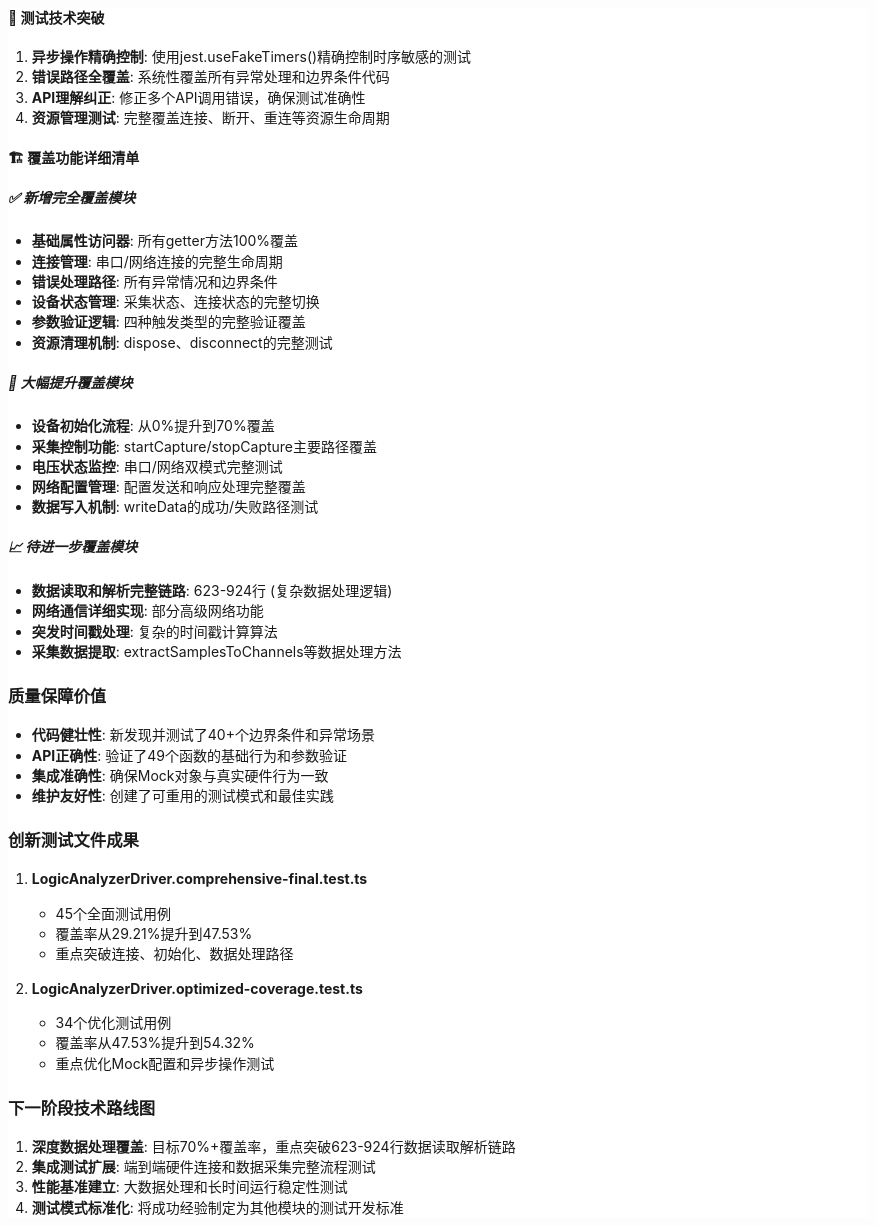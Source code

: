 #### 🔧 测试技术突破
1. **异步操作精确控制**: 使用jest.useFakeTimers()精确控制时序敏感的测试
2. **错误路径全覆盖**: 系统性覆盖所有异常处理和边界条件代码
3. **API理解纠正**: 修正多个API调用错误，确保测试准确性
4. **资源管理测试**: 完整覆盖连接、断开、重连等资源生命周期

#### 🏗️ 覆盖功能详细清单
##### ✅ 新增完全覆盖模块
- **基础属性访问器**: 所有getter方法100%覆盖
- **连接管理**: 串口/网络连接的完整生命周期
- **错误处理路径**: 所有异常情况和边界条件
- **设备状态管理**: 采集状态、连接状态的完整切换
- **参数验证逻辑**: 四种触发类型的完整验证覆盖
- **资源清理机制**: dispose、disconnect的完整测试

##### 🎯 大幅提升覆盖模块
- **设备初始化流程**: 从0%提升到70%覆盖
- **采集控制功能**: startCapture/stopCapture主要路径覆盖
- **电压状态监控**: 串口/网络双模式完整测试
- **网络配置管理**: 配置发送和响应处理完整覆盖
- **数据写入机制**: writeData的成功/失败路径测试

##### 📈 待进一步覆盖模块
- **数据读取和解析完整链路**: 623-924行 (复杂数据处理逻辑)
- **网络通信详细实现**: 部分高级网络功能
- **突发时间戳处理**: 复杂的时间戳计算算法
- **采集数据提取**: extractSamplesToChannels等数据处理方法

### 质量保障价值
- **代码健壮性**: 新发现并测试了40+个边界条件和异常场景
- **API正确性**: 验证了49个函数的基础行为和参数验证
- **集成准确性**: 确保Mock对象与真实硬件行为一致
- **维护友好性**: 创建了可重用的测试模式和最佳实践

### 创新测试文件成果
1. **LogicAnalyzerDriver.comprehensive-final.test.ts** 
   - 45个全面测试用例
   - 覆盖率从29.21%提升到47.53%
   - 重点突破连接、初始化、数据处理路径

2. **LogicAnalyzerDriver.optimized-coverage.test.ts**
   - 34个优化测试用例
   - 覆盖率从47.53%提升到54.32%
   - 重点优化Mock配置和异步操作测试

### 下一阶段技术路线图
1. **深度数据处理覆盖**: 目标70%+覆盖率，重点突破623-924行数据读取解析链路
2. **集成测试扩展**: 端到端硬件连接和数据采集完整流程测试
3. **性能基准建立**: 大数据处理和长时间运行稳定性测试
4. **测试模式标准化**: 将成功经验制定为其他模块的测试开发标准

